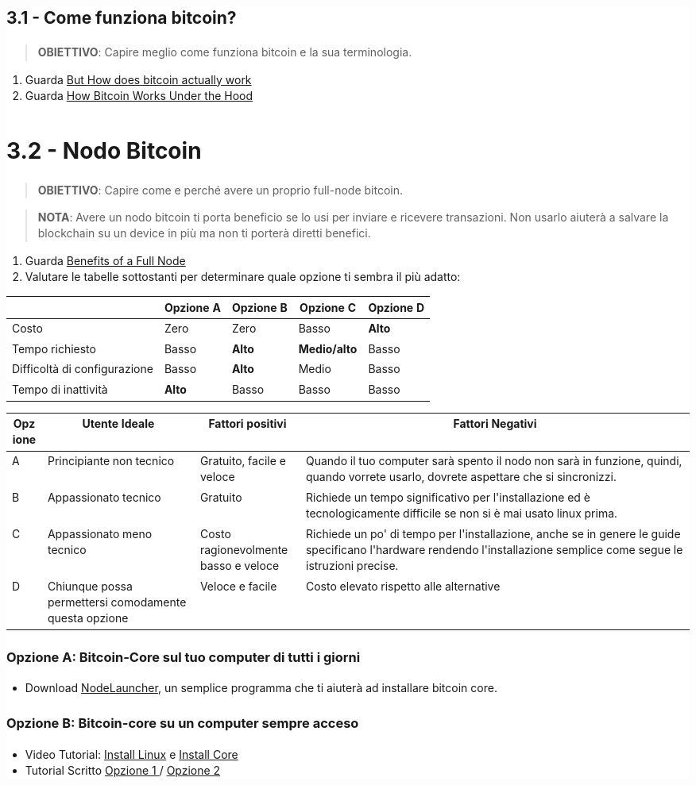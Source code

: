 

## 3.1 - Come funziona bitcoin?
> **OBIETTIVO**: Capire meglio come funziona bitcoin e la sua terminologia.

1. Guarda <a href="https://www.youtube-nocookie.com/embed/bBC-nXj3Ng4" target="_blank">But How does bitcoin actually work</a>
2. Guarda <a href="https://www.youtube-nocookie.com/embed/Lx9zgZCMqXE" target="_blank">How Bitcoin Works Under the Hood</a>


# 3.2 - Nodo Bitcoin
> **OBIETTIVO**: Capire come e perché avere un proprio full-node bitcoin.

> **NOTA**: Avere un nodo bitcoin ti porta beneficio se lo usi per inviare e ricevere transazioni.
> Non usarlo aiuterà a salvare la blockchain su un device in più ma non ti porterà diretti benefici.

1. Guarda <a href="https://www.youtube-nocookie.com/embed/D11R0W2uxeM" target="_blank">Benefits of a Full Node</a>
2. Valutare le tabelle sottostanti per determinare quale opzione ti sembra il più adatto:


|                              | Opzione A | Opzione B  | Opzione C      | Opzione D     |  
| ---                          | ---       | ---        | ---            | ---           |
| Costo                        | Zero      | Zero       | Basso          | **Alto**      |
| Tempo richiesto              | Basso     | **Alto**   | **Medio/alto** | Basso         |
| Difficoltà di configurazione | Basso     | **Alto**   | Medio          | Basso         |
| Tempo di inattività          | **Alto**  | Basso      | Basso          | Basso         |


| Opzione | Utente Ideale             | Fattori positivi     | Fattori Negativi     | 
| ---     | ---                       | ---                  | ---                  |
| A       | Principiante non tecnico  | Gratuito, facile e veloce | Quando il tuo computer sarà spento il nodo non sarà in funzione, quindi, quando vorrete usarlo, dovrete aspettare che si sincronizzi.|
| B       | Appassionato tecnico      | Gratuito             | Richiede un tempo significativo per l'installazione ed è tecnologicamente difficile se non si è mai usato linux prima.|
| C       | Appassionato meno tecnico | Costo ragionevolmente basso e veloce | Richiede un po' di tempo per l'installazione, anche se in genere le guide specificano l'hardware rendendo l'installazione semplice come segue le istruzioni precise. |
| D      | Chiunque possa permettersi comodamente questa opzione | Veloce e facile | Costo elevato rispetto alle alternative |

### Opzione A: Bitcoin-Core sul tuo computer di tutti i giorni
- Download <a href="https://github.com/lightning-power-users/node-launcher/releases" target="_blank">NodeLauncher</a>, un semplice programma che ti aiuterà ad installare bitcoin core.

### Opzione B: Bitcoin-core su un computer sempre acceso
- Video Tutorial: <a href="https://www.youtube.com/watch?v=0Zq_JdExHkE&list=PLmoQ11MXEmagwLs0NtjadkyVwc-CFfr4h" target="_blank">Install Linux</a> e <a href="https://www.youtube.com/watch?v=q0Uen8p4feM&list=PLmoQ11MXEmag9I2ibHnubzJdjDqypujCk" target="_blank">Install Core</a>
- Tutorial Scritto <a href="https://medium.com/hackernoon/a-complete-beginners-guide-to-installing-a-bitcoin-full-node-on-linux-2018-edition-cb8e384479ea" target="_blank">Opzione 1 </a> / <a href="https://github.com/k3tan172/ubuntu-node-box/" target="_blank">Opzione 2</a>

